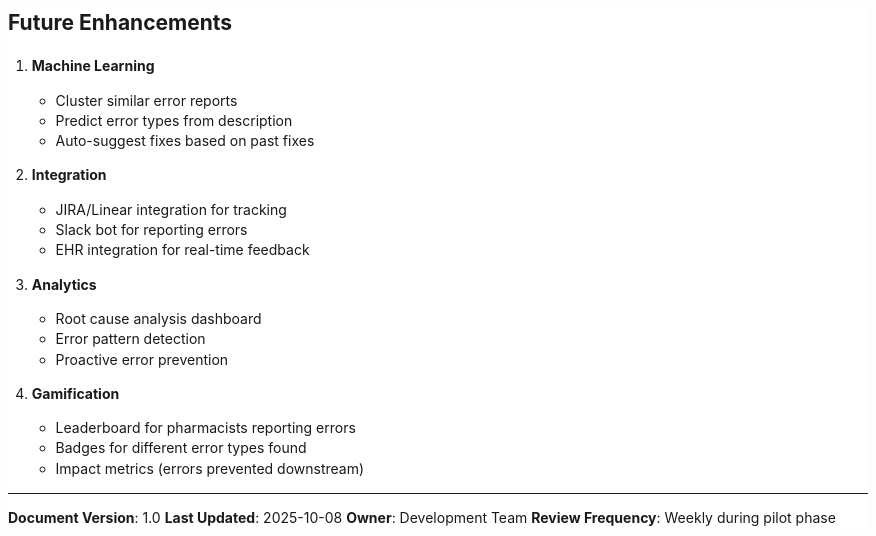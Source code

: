## Future Enhancements

1. **Machine Learning**
   - Cluster similar error reports
   - Predict error types from description
   - Auto-suggest fixes based on past fixes

2. **Integration**
   - JIRA/Linear integration for tracking
   - Slack bot for reporting errors
   - EHR integration for real-time feedback

3. **Analytics**
   - Root cause analysis dashboard
   - Error pattern detection
   - Proactive error prevention

4. **Gamification**
   - Leaderboard for pharmacists reporting errors
   - Badges for different error types found
   - Impact metrics (errors prevented downstream)

---

**Document Version**: 1.0
**Last Updated**: 2025-10-08
**Owner**: Development Team
**Review Frequency**: Weekly during pilot phase
